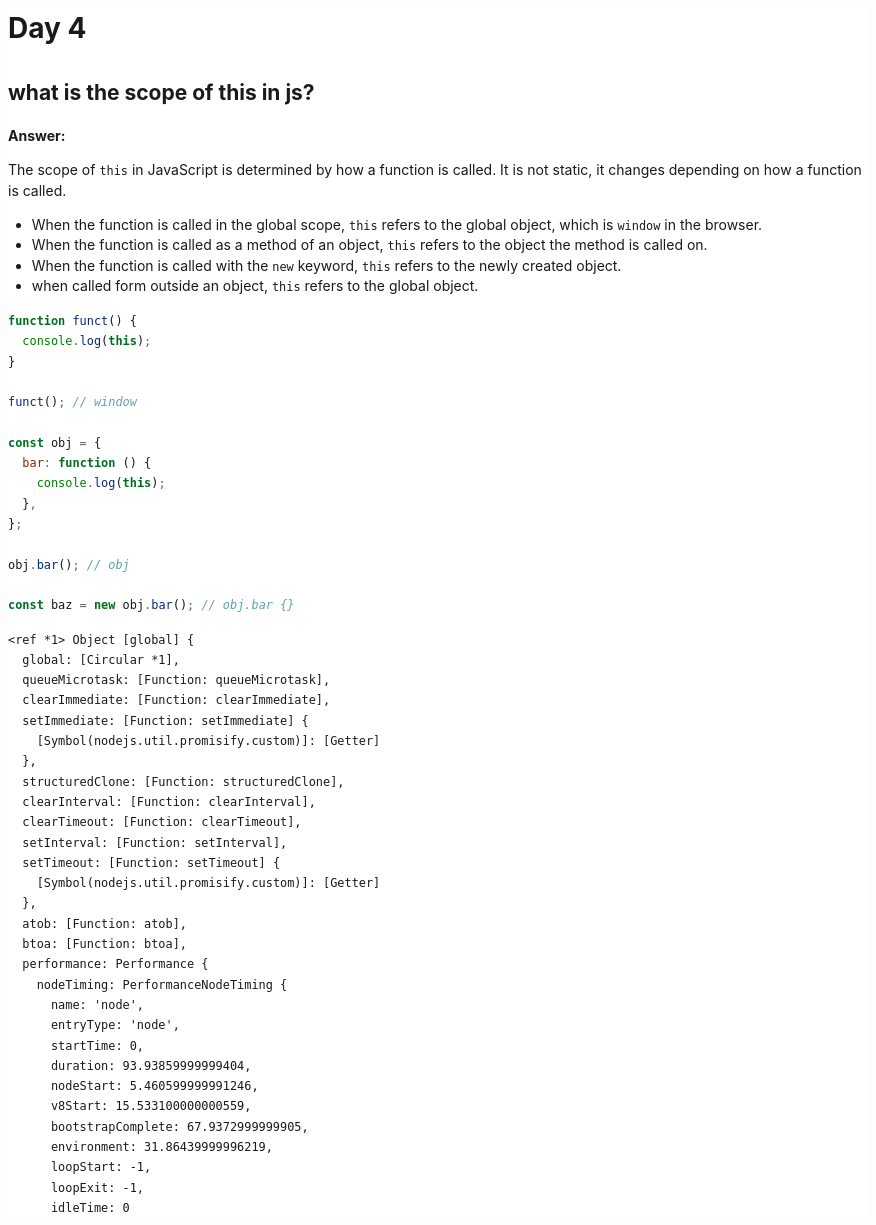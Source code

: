 # Day 4

## what is the scope of this in js?

**Answer:**

The scope of `this` in JavaScript is determined by how a function is called. It is not static, it changes depending on how a function is called.

- When the function is called in the global scope, `this` refers to the global object, which is `window` in the browser.
- When the function is called as a method of an object, `this` refers to the object the method is called on.
- When the function is called with the `new` keyword, `this` refers to the newly created object.
- when called form outside an object, `this` refers to the global object.

```js
function funct() {
  console.log(this);
}

funct(); // window

const obj = {
  bar: function () {
    console.log(this);
  },
};

obj.bar(); // obj

const baz = new obj.bar(); // obj.bar {}
```

```Output
<ref *1> Object [global] {
  global: [Circular *1],
  queueMicrotask: [Function: queueMicrotask],
  clearImmediate: [Function: clearImmediate],
  setImmediate: [Function: setImmediate] {
    [Symbol(nodejs.util.promisify.custom)]: [Getter]
  },
  structuredClone: [Function: structuredClone],
  clearInterval: [Function: clearInterval],
  clearTimeout: [Function: clearTimeout],
  setInterval: [Function: setInterval],
  setTimeout: [Function: setTimeout] {
    [Symbol(nodejs.util.promisify.custom)]: [Getter]
  },
  atob: [Function: atob],
  btoa: [Function: btoa],
  performance: Performance {
    nodeTiming: PerformanceNodeTiming {
      name: 'node',
      entryType: 'node',
      startTime: 0,
      duration: 93.93859999999404,
      nodeStart: 5.460599999991246,
      v8Start: 15.533100000000559,
      bootstrapComplete: 67.9372999999905,
      environment: 31.86439999996219,
      loopStart: -1,
      loopExit: -1,
      idleTime: 0
```